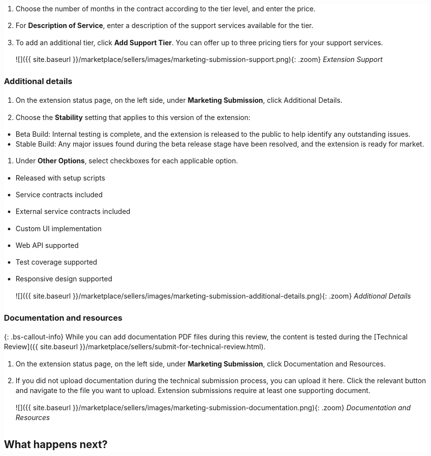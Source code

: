 1. Choose the number of months in the contract according to the tier level, and enter the price.

1. For **Description of Service**, enter a description of the support services available for the tier.

1. To add an additional tier, click **Add Support Tier**. You can offer up to three pricing tiers for your support services.

    ![]({{ site.baseurl }}/marketplace/sellers/images/marketing-submission-support.png){: .zoom}
    _Extension Support_

### Additional details

1. On the extension status page, on the left side, under **Marketing Submission**, click <span class="btn">Additional Details</span>.

1. Choose the **Stability** setting that applies to this version of the extension:

-  Beta Build: Internal testing is complete, and the extension is released to the public to help identify any outstanding issues.
-  Stable Build: Any major issues found during the beta release stage have been resolved, and the extension is ready for market.

1. Under **Other Options**, select checkboxes for each applicable option.

-  Released with setup scripts
-  Service contracts included
-  External service contracts included
-  Custom UI implementation
-  Web API supported
-  Test coverage supported
-  Responsive design supported

    ![]({{ site.baseurl }}/marketplace/sellers/images/marketing-submission-additional-details.png){: .zoom}
    _Additional Details_

### Documentation and resources

{: .bs-callout-info}
While you can add documentation PDF files during this review, the content is tested during the [Technical Review]({{ site.baseurl }}/marketplace/sellers/submit-for-technical-review.html).

1. On the extension status page, on the left side, under **Marketing Submission**, click <span class="btn">Documentation and Resources</span>.

1. If you did not upload documentation during the technical submission process, you can upload it here. Click the relevant button and navigate to the file you want to upload. Extension submissions require at least one supporting document.

    ![]({{ site.baseurl }}/marketplace/sellers/images/marketing-submission-documentation.png){: .zoom}
    _Documentation and Resources_

## What happens next?
